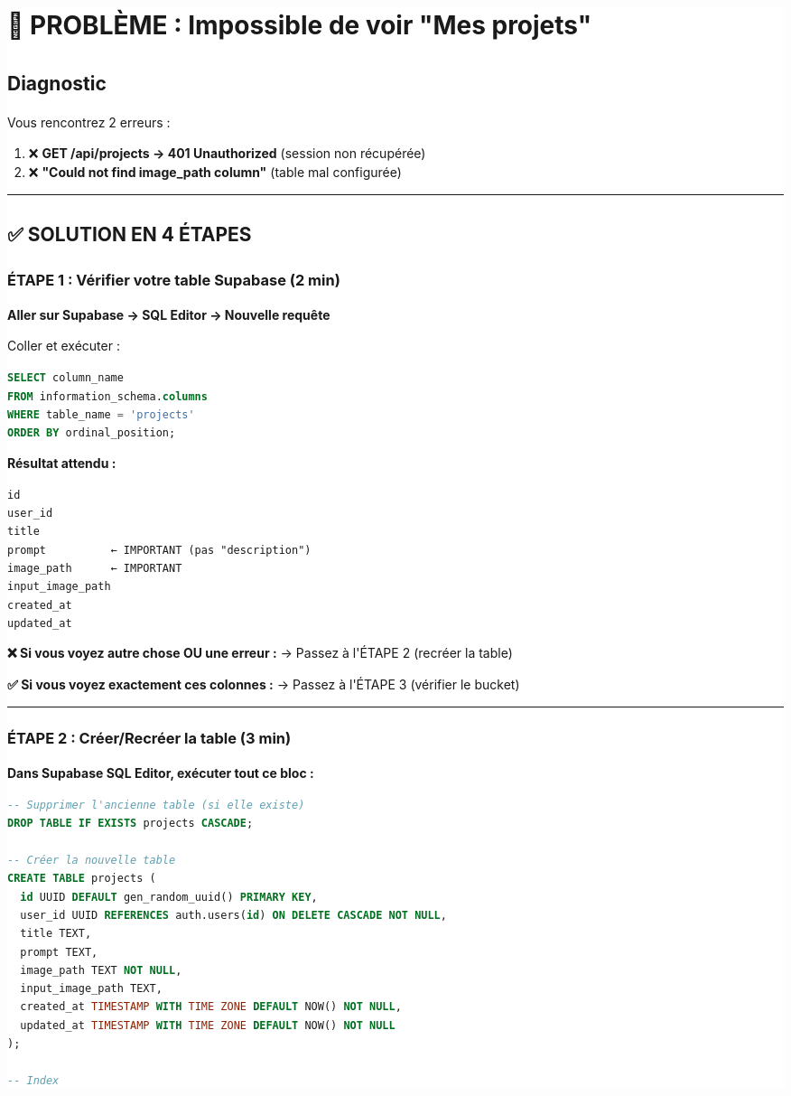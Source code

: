 # 🚨 PROBLÈME : Impossible de voir "Mes projets"

## Diagnostic

Vous rencontrez 2 erreurs :
1. ❌ **GET /api/projects → 401 Unauthorized** (session non récupérée)
2. ❌ **"Could not find image_path column"** (table mal configurée)

---

## ✅ SOLUTION EN 4 ÉTAPES

### ÉTAPE 1 : Vérifier votre table Supabase (2 min)

**Aller sur Supabase → SQL Editor → Nouvelle requête**

Coller et exécuter :

```sql
SELECT column_name 
FROM information_schema.columns
WHERE table_name = 'projects'
ORDER BY ordinal_position;
```

**Résultat attendu :**
```
id
user_id
title
prompt          ← IMPORTANT (pas "description")
image_path      ← IMPORTANT
input_image_path
created_at
updated_at
```

**❌ Si vous voyez autre chose OU une erreur :**
→ Passez à l'ÉTAPE 2 (recréer la table)

**✅ Si vous voyez exactement ces colonnes :**
→ Passez à l'ÉTAPE 3 (vérifier le bucket)

---

### ÉTAPE 2 : Créer/Recréer la table (3 min)

**Dans Supabase SQL Editor, exécuter tout ce bloc :**

```sql
-- Supprimer l'ancienne table (si elle existe)
DROP TABLE IF EXISTS projects CASCADE;

-- Créer la nouvelle table
CREATE TABLE projects (
  id UUID DEFAULT gen_random_uuid() PRIMARY KEY,
  user_id UUID REFERENCES auth.users(id) ON DELETE CASCADE NOT NULL,
  title TEXT,
  prompt TEXT,
  image_path TEXT NOT NULL,
  input_image_path TEXT,
  created_at TIMESTAMP WITH TIME ZONE DEFAULT NOW() NOT NULL,
  updated_at TIMESTAMP WITH TIME ZONE DEFAULT NOW() NOT NULL
);

-- Index
```
